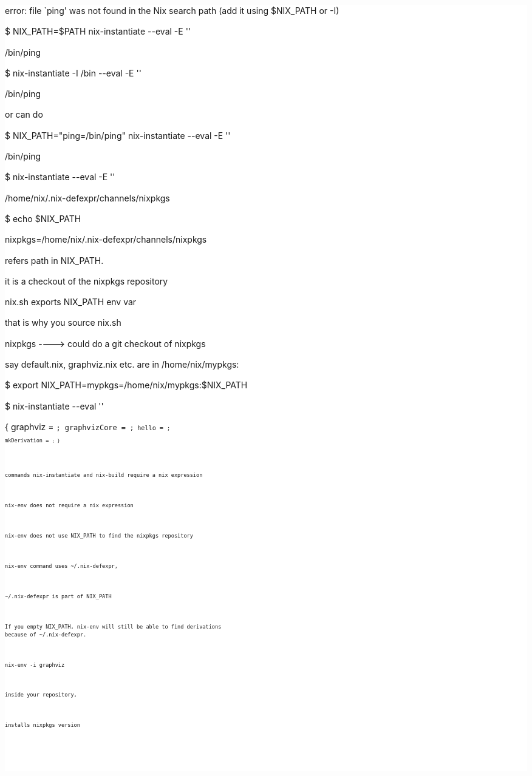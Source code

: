 error: file `ping' was not found in the Nix search path (add it using $NIX_PATH or -I)

$ NIX_PATH=$PATH nix-instantiate --eval -E '<ping>'

/bin/ping

$ nix-instantiate -I /bin --eval -E '<ping>'

/bin/ping

or can do 

$ NIX_PATH="ping=/bin/ping" nix-instantiate --eval -E '<ping>'

/bin/ping




$ nix-instantiate --eval -E '<nixpkgs>'

/home/nix/.nix-defexpr/channels/nixpkgs


$ echo $NIX_PATH

nixpkgs=/home/nix/.nix-defexpr/channels/nixpkgs


<nixpkgs> refers path in NIX_PATH.


it is a checkout of the nixpkgs repository 

nix.sh exports NIX_PATH env var 

that is why you source nix.sh


nixpkgs ---->   could do a git checkout of nixpkgs 


say default.nix, graphviz.nix etc. are in /home/nix/mypkgs:

$ export NIX_PATH=mypkgs=/home/nix/mypkgs:$NIX_PATH

$ nix-instantiate --eval '<mypkgs>'

{ graphviz = <code>; graphvizCore = <code>; hello = <code>; mkDerivation = <code>; }


commands nix-instantiate and nix-build require a nix expression

nix-env does not require a nix expression

nix-env does not use NIX_PATH to find the nixpkgs repository

nix-env command uses ~/.nix-defexpr, 

~/.nix-defexpr   is part of NIX_PATH 

If you empty NIX_PATH, nix-env will still be able to find derivations because of ~/.nix-defexpr.

nix-env -i graphviz      

inside your repository, 

installs nixpkgs version 
